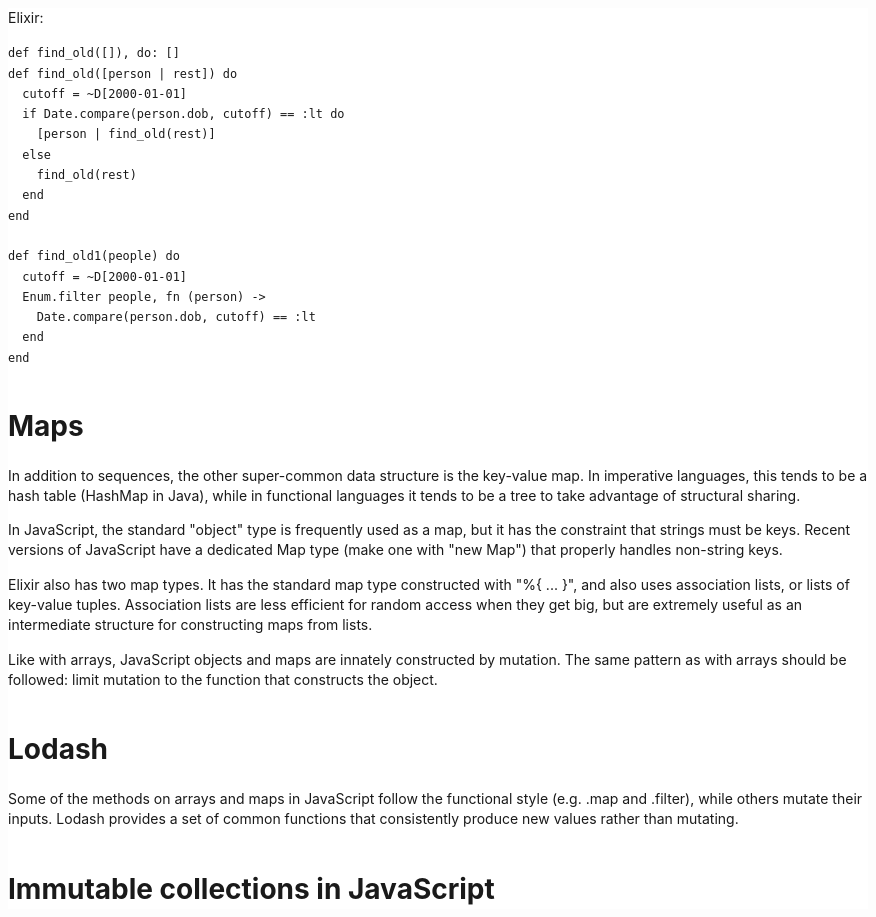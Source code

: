 Elixir:

```
def find_old([]), do: []
def find_old([person | rest]) do
  cutoff = ~D[2000-01-01]
  if Date.compare(person.dob, cutoff) == :lt do
    [person | find_old(rest)] 
  else
    find_old(rest) 
  end
end

def find_old1(people) do
  cutoff = ~D[2000-01-01]
  Enum.filter people, fn (person) ->
    Date.compare(person.dob, cutoff) == :lt 
  end
end
```

# Maps

In addition to sequences, the other super-common data structure is the key-value
map. In imperative languages, this tends to be a hash table (HashMap in Java),
while in functional languages it tends to be a tree to take advantage of
structural sharing.

In JavaScript, the standard "object" type is frequently used as a map, but it
has the constraint that strings must be keys. Recent versions of JavaScript have
a dedicated Map type (make one with "new Map") that properly handles non-string
keys.

Elixir also has two map types. It has the standard map type constructed with "%{
... }", and also uses association lists, or lists of key-value tuples.
Association lists are less efficient for random access when they get big, but
are extremely useful as an intermediate structure for constructing maps from
lists.

Like with arrays, JavaScript objects and maps are innately constructed by
mutation. The same pattern as with arrays should be followed: limit mutation to
the function that constructs the object.

# Lodash

Some of the methods on arrays and maps in JavaScript follow the functional style
(e.g. .map and .filter), while others mutate their inputs. Lodash provides a set
of common functions that consistently produce new values rather than mutating.

# Immutable collections in JavaScript
